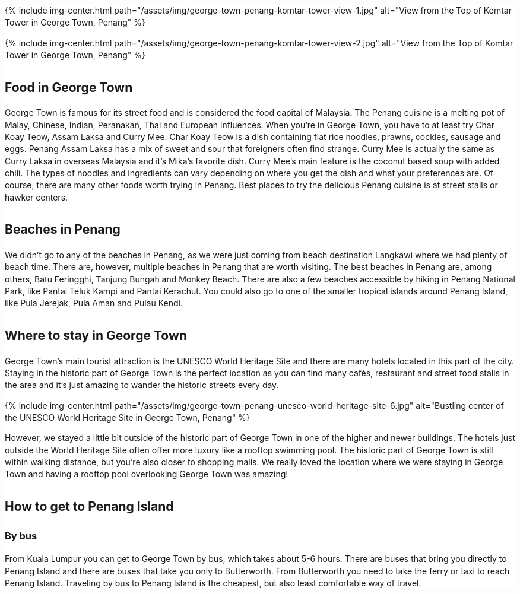{% include img-center.html path="/assets/img/george-town-penang-komtar-tower-view-1.jpg" alt="View from the Top of Komtar Tower in George Town, Penang" %}

{% include img-center.html path="/assets/img/george-town-penang-komtar-tower-view-2.jpg" alt="View from the Top of Komtar Tower in George Town, Penang" %}

## Food in George Town 

George Town is famous for its street food and is considered the food capital of Malaysia. The Penang cuisine is a melting pot of Malay, Chinese, Indian, Peranakan, Thai and European influences. When you’re in George Town, you have to at least try Char Koay Teow, Assam Laksa and Curry Mee. Char Koay Teow is a dish containing flat rice noodles, prawns, cockles, sausage and eggs. Penang Assam Laksa has a mix of sweet and sour that foreigners often find strange. Curry Mee is actually the same as Curry Laksa in overseas Malaysia and it’s Mika’s favorite dish. Curry Mee’s main feature is the coconut based soup with added chili. The types of noodles and ingredients can vary depending on where you get the dish and what your preferences are. Of course, there are many other foods worth trying in Penang. Best places to try the delicious Penang cuisine is at street stalls or hawker centers.  

## Beaches in Penang

We didn’t go to any of the beaches in Penang, as we were just coming from beach destination Langkawi where we had plenty of beach time. There are, however, multiple beaches in Penang that are worth visiting. The best beaches in Penang are, among others, Batu Feringghi, Tanjung Bungah and Monkey Beach. There are also a few beaches accessible by hiking in Penang National Park, like Pantai Teluk Kampi and Pantai Kerachut. You could also go to one of the smaller tropical islands around Penang Island, like Pula Jerejak, Pula Aman and Pulau Kendi. 

## Where to stay in George Town

George Town’s main tourist attraction is the UNESCO World Heritage Site and there are many hotels located in this part of the city. Staying in the historic part of George Town is the perfect location as you can find many cafés, restaurant and street food stalls in the area and it’s just amazing to wander the historic streets every day.

{% include img-center.html path="/assets/img/george-town-penang-unesco-world-heritage-site-6.jpg" alt="Bustling center of the UNESCO World Heritage Site in George Town, Penang" %}

However, we stayed a little bit outside of the historic part of George Town in one of the higher and newer buildings. The hotels just outside the World Heritage Site often offer more luxury like a rooftop swimming pool. The historic part of George Town is still within walking distance, but you’re also closer to shopping malls. We really loved the location where we were staying in George Town and having a rooftop pool overlooking George Town was amazing! 

## How to get to Penang Island

### By bus

From Kuala Lumpur you can get to George Town by bus, which takes about 5-6 hours. There are buses that bring you directly to Penang Island and there are buses that take you only to Butterworth. From Butterworth you need to take the ferry or taxi to reach Penang Island. Traveling by bus to Penang Island is the cheapest, but also least comfortable way of travel. 
